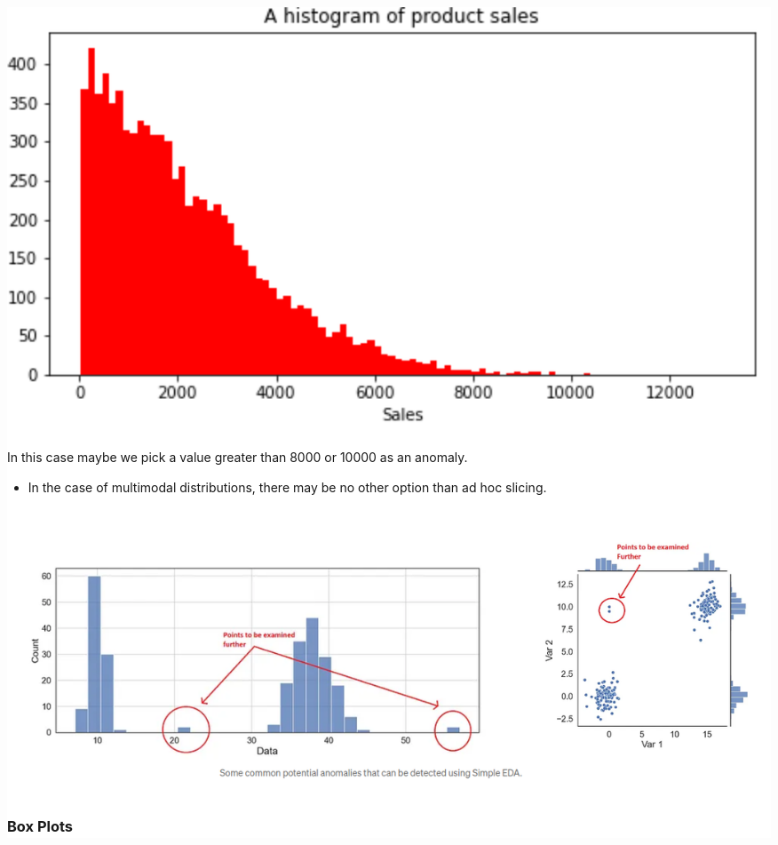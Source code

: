 ![Asymetrical histogram](images/asymmetrical_histogram.png)

In this case maybe we pick a value greater than 8000 or 10000 as an anomaly.

- In the case of multimodal distributions, there may be no other option than ad hoc slicing.

![Multimodal histogram](images/multimodal_histogram.png)

### Box Plots
